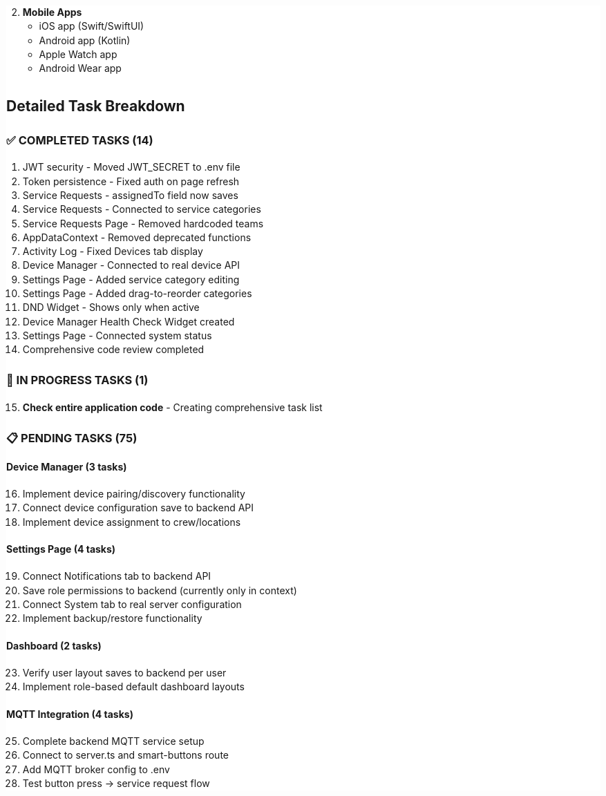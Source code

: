 2. **Mobile Apps**
   - iOS app (Swift/SwiftUI)
   - Android app (Kotlin)
   - Apple Watch app
   - Android Wear app

## Detailed Task Breakdown

### ✅ COMPLETED TASKS (14)
1. JWT security - Moved JWT_SECRET to .env file
2. Token persistence - Fixed auth on page refresh
3. Service Requests - assignedTo field now saves
4. Service Requests - Connected to service categories
5. Service Requests Page - Removed hardcoded teams
6. AppDataContext - Removed deprecated functions
7. Activity Log - Fixed Devices tab display
8. Device Manager - Connected to real device API
9. Settings Page - Added service category editing
10. Settings Page - Added drag-to-reorder categories
11. DND Widget - Shows only when active
12. Device Manager Health Check Widget created
13. Settings Page - Connected system status
14. Comprehensive code review completed

### 🔧 IN PROGRESS TASKS (1)
15. **Check entire application code** - Creating comprehensive task list

### 📋 PENDING TASKS (75)

#### Device Manager (3 tasks)
16. Implement device pairing/discovery functionality
17. Connect device configuration save to backend API
18. Implement device assignment to crew/locations

#### Settings Page (4 tasks)
19. Connect Notifications tab to backend API
20. Save role permissions to backend (currently only in context)
21. Connect System tab to real server configuration
22. Implement backup/restore functionality

#### Dashboard (2 tasks)
23. Verify user layout saves to backend per user
24. Implement role-based default dashboard layouts

#### MQTT Integration (4 tasks)
25. Complete backend MQTT service setup
26. Connect to server.ts and smart-buttons route
27. Add MQTT broker config to .env
28. Test button press → service request flow
